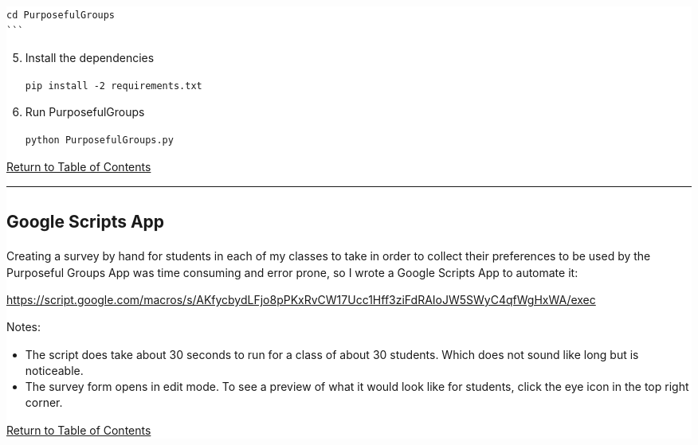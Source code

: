     cd PurposefulGroups
    ```
5. Install the dependencies
    ```
    pip install -2 requirements.txt
    ```
6. Run PurposefulGroups
    ```
    python PurposefulGroups.py
    ```

[Return to Table of Contents](#Table-of-Contents)
___

## Google Scripts App

Creating a survey by hand for students in each of my classes to take in order to collect their preferences to be used by the Purposeful Groups App was time consuming and error prone, so I wrote a Google Scripts App to automate it:

https://script.google.com/macros/s/AKfycbydLFjo8pPKxRvCW17Ucc1Hff3ziFdRAIoJW5SWyC4qfWgHxWA/exec

Notes:
* The script does take about 30 seconds to run for a class of about 30 students.  Which does not sound like long but is noticeable.
* The survey form opens in edit mode.  To see a preview of what it would look like for students, click the eye icon in the top right corner.

[Return to Table of Contents](#Table-of-Contents)


